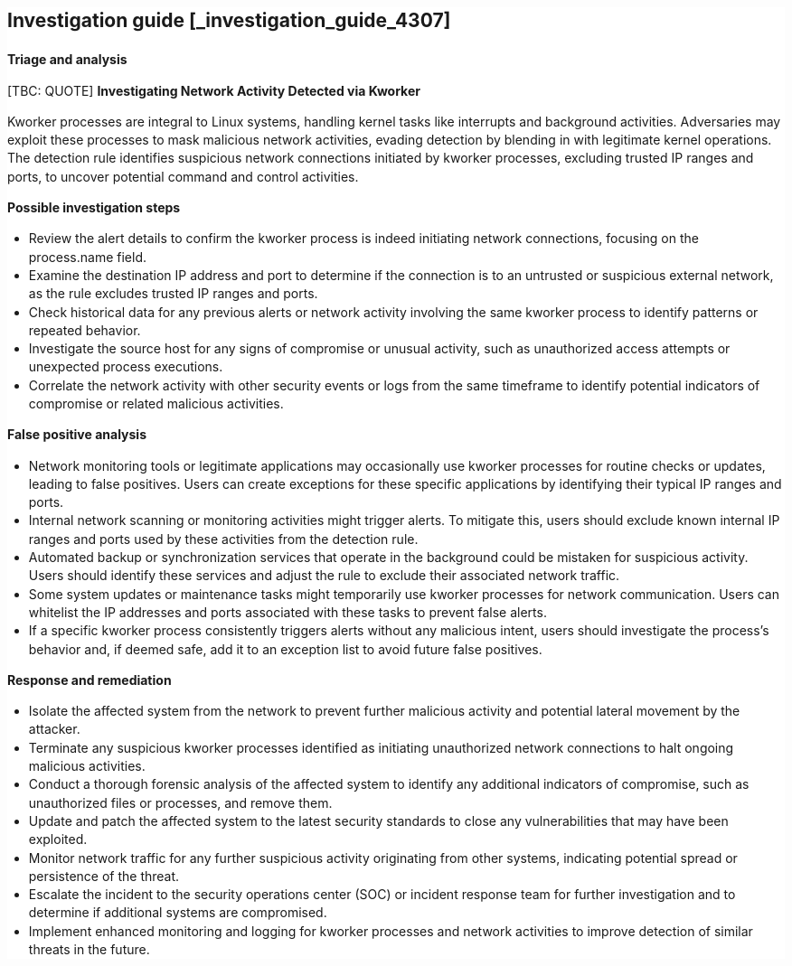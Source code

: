 ## Investigation guide [_investigation_guide_4307]

**Triage and analysis**

[TBC: QUOTE]
**Investigating Network Activity Detected via Kworker**

Kworker processes are integral to Linux systems, handling kernel tasks like interrupts and background activities. Adversaries may exploit these processes to mask malicious network activities, evading detection by blending in with legitimate kernel operations. The detection rule identifies suspicious network connections initiated by kworker processes, excluding trusted IP ranges and ports, to uncover potential command and control activities.

**Possible investigation steps**

* Review the alert details to confirm the kworker process is indeed initiating network connections, focusing on the process.name field.
* Examine the destination IP address and port to determine if the connection is to an untrusted or suspicious external network, as the rule excludes trusted IP ranges and ports.
* Check historical data for any previous alerts or network activity involving the same kworker process to identify patterns or repeated behavior.
* Investigate the source host for any signs of compromise or unusual activity, such as unauthorized access attempts or unexpected process executions.
* Correlate the network activity with other security events or logs from the same timeframe to identify potential indicators of compromise or related malicious activities.

**False positive analysis**

* Network monitoring tools or legitimate applications may occasionally use kworker processes for routine checks or updates, leading to false positives. Users can create exceptions for these specific applications by identifying their typical IP ranges and ports.
* Internal network scanning or monitoring activities might trigger alerts. To mitigate this, users should exclude known internal IP ranges and ports used by these activities from the detection rule.
* Automated backup or synchronization services that operate in the background could be mistaken for suspicious activity. Users should identify these services and adjust the rule to exclude their associated network traffic.
* Some system updates or maintenance tasks might temporarily use kworker processes for network communication. Users can whitelist the IP addresses and ports associated with these tasks to prevent false alerts.
* If a specific kworker process consistently triggers alerts without any malicious intent, users should investigate the process’s behavior and, if deemed safe, add it to an exception list to avoid future false positives.

**Response and remediation**

* Isolate the affected system from the network to prevent further malicious activity and potential lateral movement by the attacker.
* Terminate any suspicious kworker processes identified as initiating unauthorized network connections to halt ongoing malicious activities.
* Conduct a thorough forensic analysis of the affected system to identify any additional indicators of compromise, such as unauthorized files or processes, and remove them.
* Update and patch the affected system to the latest security standards to close any vulnerabilities that may have been exploited.
* Monitor network traffic for any further suspicious activity originating from other systems, indicating potential spread or persistence of the threat.
* Escalate the incident to the security operations center (SOC) or incident response team for further investigation and to determine if additional systems are compromised.
* Implement enhanced monitoring and logging for kworker processes and network activities to improve detection of similar threats in the future.
